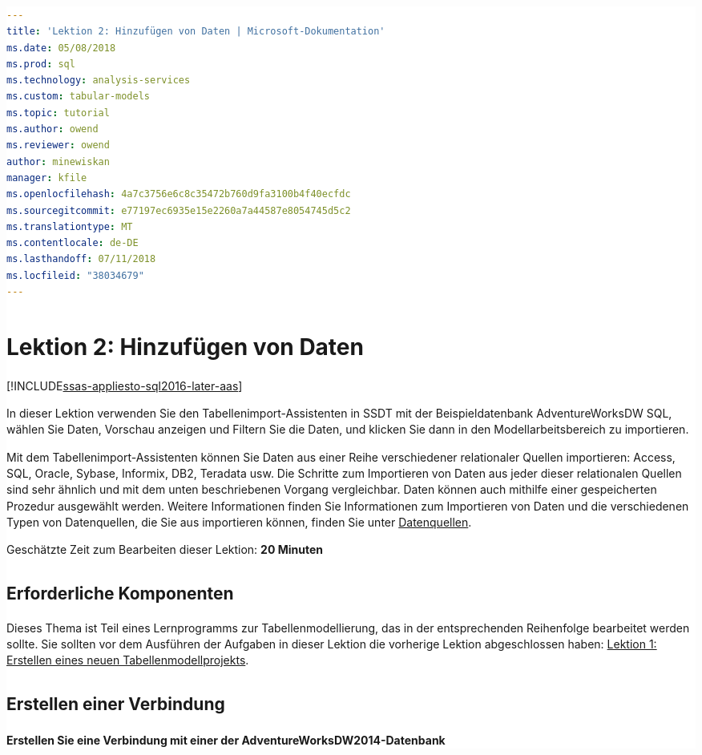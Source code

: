 ```yaml
---
title: 'Lektion 2: Hinzufügen von Daten | Microsoft-Dokumentation'
ms.date: 05/08/2018
ms.prod: sql
ms.technology: analysis-services
ms.custom: tabular-models
ms.topic: tutorial
ms.author: owend
ms.reviewer: owend
author: minewiskan
manager: kfile
ms.openlocfilehash: 4a7c3756e6c8c35472b760d9fa3100b4f40ecfdc
ms.sourcegitcommit: e77197ec6935e15e2260a7a44587e8054745d5c2
ms.translationtype: MT
ms.contentlocale: de-DE
ms.lasthandoff: 07/11/2018
ms.locfileid: "38034679"
---
```

# <a name="lesson-2-add-data"></a>Lektion 2: Hinzufügen von Daten
[!INCLUDE[ssas-appliesto-sql2016-later-aas](../includes/ssas-appliesto-sql2016-later-aas.md)]

In dieser Lektion verwenden Sie den Tabellenimport-Assistenten in SSDT mit der Beispieldatenbank AdventureWorksDW SQL, wählen Sie Daten, Vorschau anzeigen und Filtern Sie die Daten, und klicken Sie dann in den Modellarbeitsbereich zu importieren.  
  
Mit dem Tabellenimport-Assistenten können Sie Daten aus einer Reihe verschiedener relationaler Quellen importieren: Access, SQL, Oracle, Sybase, Informix, DB2, Teradata usw. Die Schritte zum Importieren von Daten aus jeder dieser relationalen Quellen sind sehr ähnlich und mit dem unten beschriebenen Vorgang vergleichbar. Daten können auch mithilfe einer gespeicherten Prozedur ausgewählt werden. Weitere Informationen finden Sie Informationen zum Importieren von Daten und die verschiedenen Typen von Datenquellen, die Sie aus importieren können, finden Sie unter [Datenquellen](../analysis-services/tabular-models/data-sources-ssas-tabular.md).  
  
Geschätzte Zeit zum Bearbeiten dieser Lektion: **20 Minuten**  
  
## <a name="prerequisites"></a>Erforderliche Komponenten  
Dieses Thema ist Teil eines Lernprogramms zur Tabellenmodellierung, das in der entsprechenden Reihenfolge bearbeitet werden sollte. Sie sollten vor dem Ausführen der Aufgaben in dieser Lektion die vorherige Lektion abgeschlossen haben: [Lektion 1: Erstellen eines neuen Tabellenmodellprojekts](../analysis-services/lesson-1-create-a-new-tabular-model-project.md).  
  
## <a name="create-a-connection"></a>Erstellen einer Verbindung  
  
#### <a name="to-create-a-connection-to-a-the-adventureworksdw2014-database"></a>Erstellen Sie eine Verbindung mit einer der AdventureWorksDW2014-Datenbank  
  